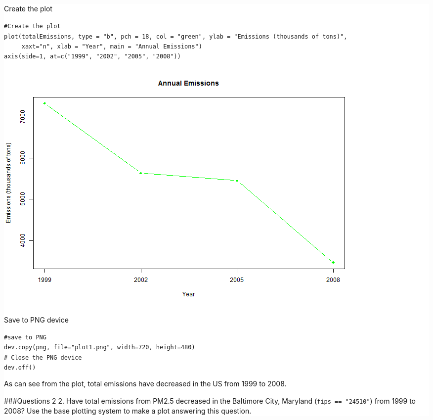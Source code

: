 Create the plot


```
#Create the plot
plot(totalEmissions, type = "b", pch = 18, col = "green", ylab = "Emissions (thousands of tons)", 
     xaxt="n", xlab = "Year", main = "Annual Emissions")
axis(side=1, at=c("1999", "2002", "2005", "2008"))

```

![plot of chunk unnamed-chunk-1](plot1.png) 


Save to PNG device


```
#save to PNG
dev.copy(png, file="plot1.png", width=720, height=480) 
# Close the PNG device
dev.off() 

```

As can see from the plot, total emissions have decreased in the US from 1999 to 2008.


###Questions 2
2. Have total emissions from PM2.5 decreased in the Baltimore City, Maryland (`fips == "24510"`) from 1999 to 2008? Use the base plotting system to make a plot answering this question.
